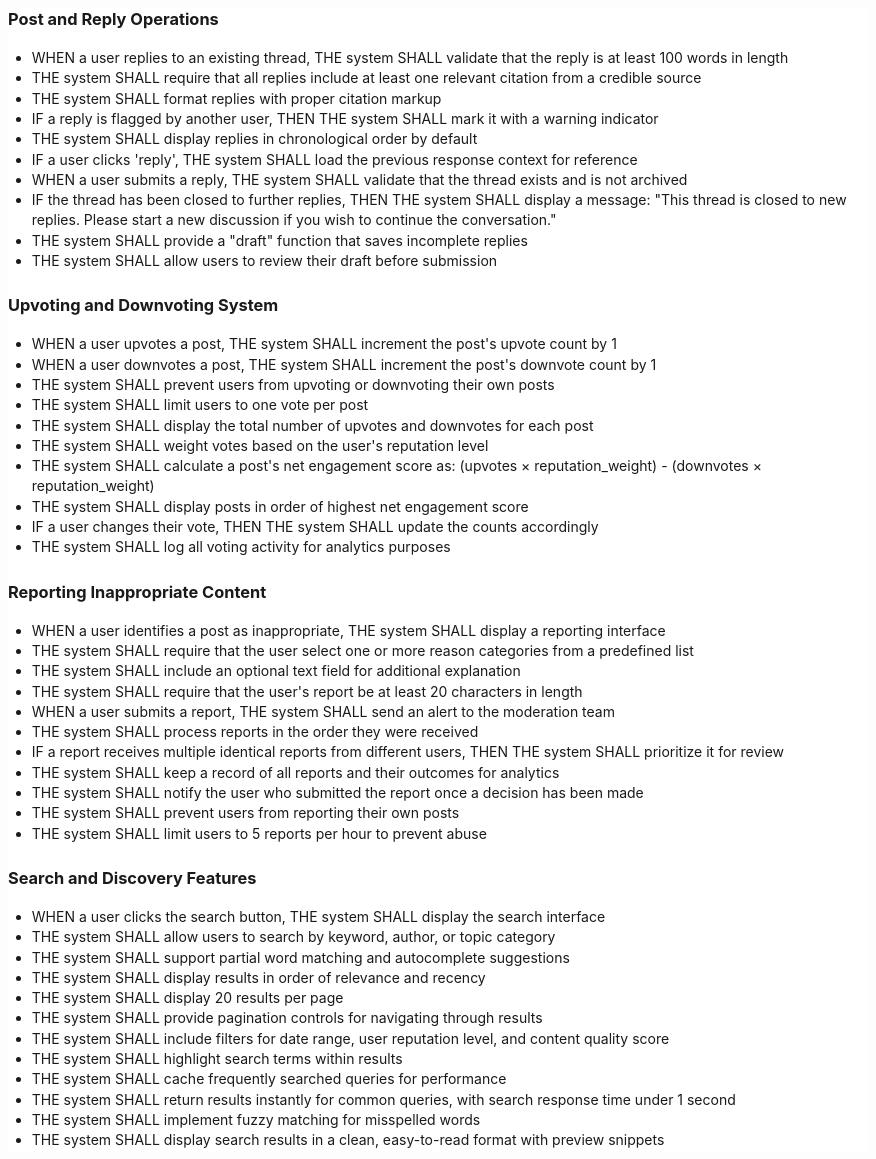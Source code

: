 ### Post and Reply Operations

- WHEN a user replies to an existing thread, THE system SHALL validate that the reply is at least 100 words in length
- THE system SHALL require that all replies include at least one relevant citation from a credible source
- THE system SHALL format replies with proper citation markup
- IF a reply is flagged by another user, THEN THE system SHALL mark it with a warning indicator
- THE system SHALL display replies in chronological order by default
- IF a user clicks 'reply', THE system SHALL load the previous response context for reference
- WHEN a user submits a reply, THE system SHALL validate that the thread exists and is not archived
- IF the thread has been closed to further replies, THEN THE system SHALL display a message: "This thread is closed to new replies. Please start a new discussion if you wish to continue the conversation."
- THE system SHALL provide a "draft" function that saves incomplete replies
- THE system SHALL allow users to review their draft before submission

### Upvoting and Downvoting System

- WHEN a user upvotes a post, THE system SHALL increment the post's upvote count by 1
- WHEN a user downvotes a post, THE system SHALL increment the post's downvote count by 1
- THE system SHALL prevent users from upvoting or downvoting their own posts
- THE system SHALL limit users to one vote per post
- THE system SHALL display the total number of upvotes and downvotes for each post
- THE system SHALL weight votes based on the user's reputation level
- THE system SHALL calculate a post's net engagement score as: (upvotes × reputation_weight) - (downvotes × reputation_weight)
- THE system SHALL display posts in order of highest net engagement score
- IF a user changes their vote, THEN THE system SHALL update the counts accordingly
- THE system SHALL log all voting activity for analytics purposes

### Reporting Inappropriate Content

- WHEN a user identifies a post as inappropriate, THE system SHALL display a reporting interface
- THE system SHALL require that the user select one or more reason categories from a predefined list
- THE system SHALL include an optional text field for additional explanation
- THE system SHALL require that the user's report be at least 20 characters in length
- WHEN a user submits a report, THE system SHALL send an alert to the moderation team
- THE system SHALL process reports in the order they were received
- IF a report receives multiple identical reports from different users, THEN THE system SHALL prioritize it for review
- THE system SHALL keep a record of all reports and their outcomes for analytics
- THE system SHALL notify the user who submitted the report once a decision has been made
- THE system SHALL prevent users from reporting their own posts
- THE system SHALL limit users to 5 reports per hour to prevent abuse

### Search and Discovery Features

- WHEN a user clicks the search button, THE system SHALL display the search interface
- THE system SHALL allow users to search by keyword, author, or topic category
- THE system SHALL support partial word matching and autocomplete suggestions
- THE system SHALL display results in order of relevance and recency
- THE system SHALL display 20 results per page
- THE system SHALL provide pagination controls for navigating through results
- THE system SHALL include filters for date range, user reputation level, and content quality score
- THE system SHALL highlight search terms within results
- THE system SHALL cache frequently searched queries for performance
- THE system SHALL return results instantly for common queries, with search response time under 1 second
- THE system SHALL implement fuzzy matching for misspelled words
- THE system SHALL display search results in a clean, easy-to-read format with preview snippets
